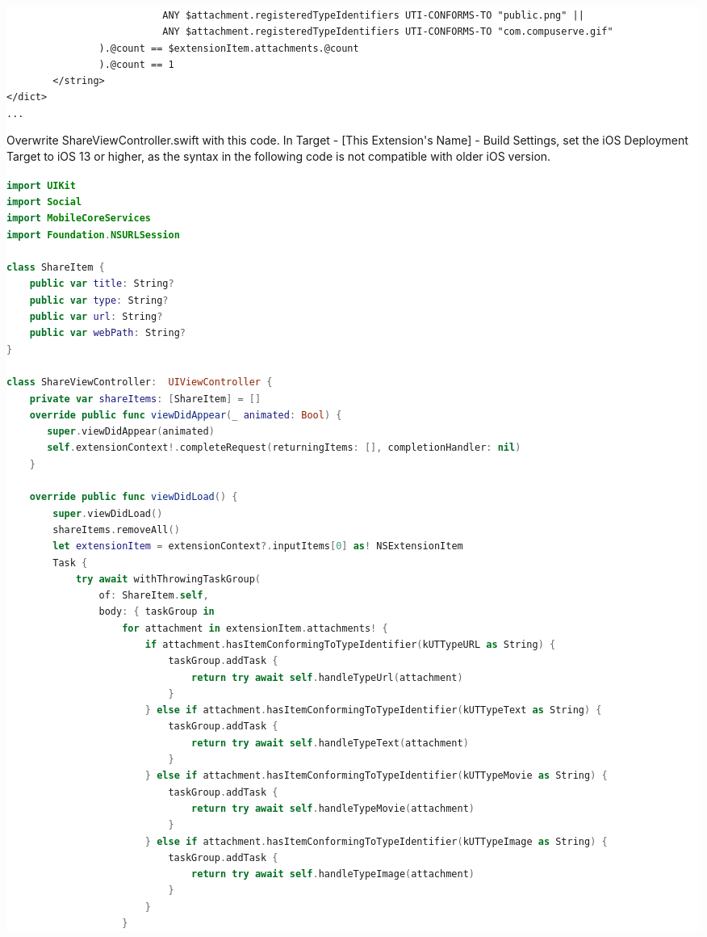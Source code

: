 ```
                           ANY $attachment.registeredTypeIdentifiers UTI-CONFORMS-TO "public.png" ||
                           ANY $attachment.registeredTypeIdentifiers UTI-CONFORMS-TO "com.compuserve.gif"
                ).@count == $extensionItem.attachments.@count
                ).@count == 1
        </string>
</dict>
...            
```
Overwrite ShareViewController.swift with this code. In Target - [This Extension's Name] - Build Settings, set the iOS Deployment Target to iOS 13 or higher, as the syntax in the following code is not compatible with older iOS version.

```swift
import UIKit
import Social
import MobileCoreServices
import Foundation.NSURLSession

class ShareItem {
    public var title: String?
    public var type: String?
    public var url: String?
    public var webPath: String?
}

class ShareViewController:  UIViewController {
    private var shareItems: [ShareItem] = []
    override public func viewDidAppear(_ animated: Bool) {
       super.viewDidAppear(animated)
       self.extensionContext!.completeRequest(returningItems: [], completionHandler: nil)
    }
    
    override public func viewDidLoad() {
        super.viewDidLoad()
        shareItems.removeAll()
        let extensionItem = extensionContext?.inputItems[0] as! NSExtensionItem
        Task {
            try await withThrowingTaskGroup(
                of: ShareItem.self,
                body: { taskGroup in
                    for attachment in extensionItem.attachments! {
                        if attachment.hasItemConformingToTypeIdentifier(kUTTypeURL as String) {
                            taskGroup.addTask {
                                return try await self.handleTypeUrl(attachment)
                            }
                        } else if attachment.hasItemConformingToTypeIdentifier(kUTTypeText as String) {
                            taskGroup.addTask {
                                return try await self.handleTypeText(attachment)
                            }
                        } else if attachment.hasItemConformingToTypeIdentifier(kUTTypeMovie as String) {
                            taskGroup.addTask {
                                return try await self.handleTypeMovie(attachment)
                            }
                        } else if attachment.hasItemConformingToTypeIdentifier(kUTTypeImage as String) {
                            taskGroup.addTask {
                                return try await self.handleTypeImage(attachment)
                            }
                        }
                    }
```